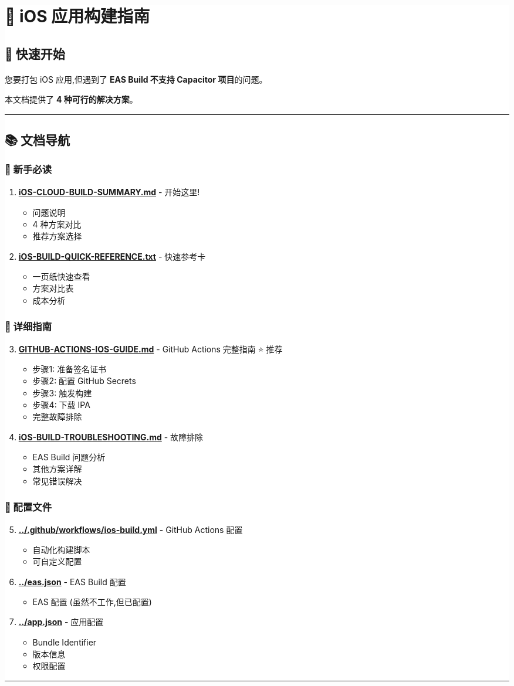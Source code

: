 # 📱 iOS 应用构建指南

## 🎯 快速开始

您要打包 iOS 应用,但遇到了 **EAS Build 不支持 Capacitor 项目**的问题。

本文档提供了 **4 种可行的解决方案**。

---

## 📚 文档导航

### 🌟 新手必读
1. **[iOS-CLOUD-BUILD-SUMMARY.md](../iOS-CLOUD-BUILD-SUMMARY.md)** - 开始这里!
   - 问题说明
   - 4 种方案对比
   - 推荐方案选择

2. **[iOS-BUILD-QUICK-REFERENCE.txt](../iOS-BUILD-QUICK-REFERENCE.txt)** - 快速参考卡
   - 一页纸快速查看
   - 方案对比表
   - 成本分析

### 📖 详细指南

3. **[GITHUB-ACTIONS-IOS-GUIDE.md](./GITHUB-ACTIONS-IOS-GUIDE.md)** - GitHub Actions 完整指南 ⭐ 推荐
   - 步骤1: 准备签名证书
   - 步骤2: 配置 GitHub Secrets
   - 步骤3: 触发构建
   - 步骤4: 下载 IPA
   - 完整故障排除

4. **[iOS-BUILD-TROUBLESHOOTING.md](./iOS-BUILD-TROUBLESHOOTING.md)** - 故障排除
   - EAS Build 问题分析
   - 其他方案详解
   - 常见错误解决

### 🔧 配置文件

5. **[../.github/workflows/ios-build.yml](../.github/workflows/ios-build.yml)** - GitHub Actions 配置
   - 自动化构建脚本
   - 可自定义配置

6. **[../eas.json](../eas.json)** - EAS Build 配置
   - EAS 配置 (虽然不工作,但已配置)

7. **[../app.json](../app.json)** - 应用配置
   - Bundle Identifier
   - 版本信息
   - 权限配置

---
